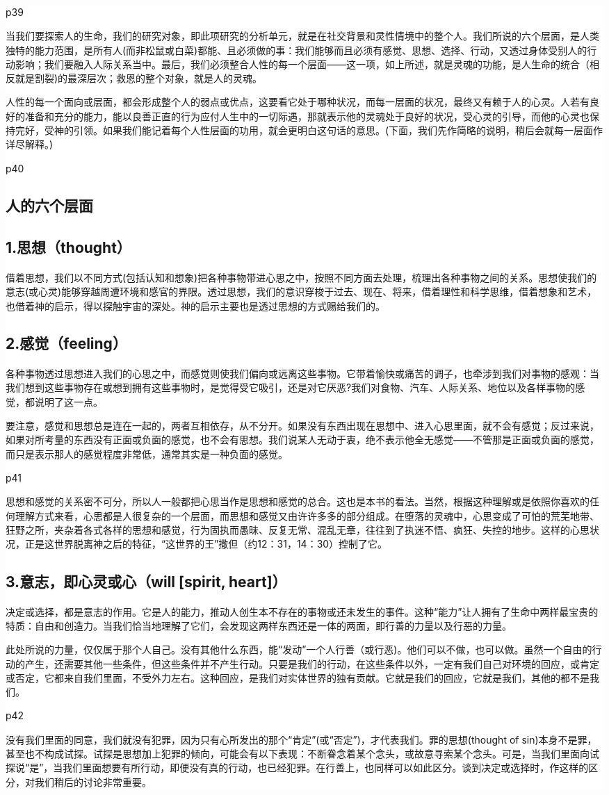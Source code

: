 

p39



当我们要探索人的生命，我们的研究对象，即此项研究的分析单元，就是在社交背景和灵性情境中的整个人。我们所说的六个层面，是人类独特的能力范围，是所有人(而非松鼠或白菜)都能、且必须做的事：我们能够而且必须有感觉、思想、选择、行动，又透过身体受别人的行动影响；我们要融入人际关系当中。最后，我们必须整合人性的每一个层面——这一项，如上所述，就是灵魂的功能，是人生命的统合（相反就是割裂)的最深层次；救恩的整个对象，就是人的灵魂。


人性的每一个面向或层面，都会形成整个人的弱点或优点，这要看它处于哪种状况，而每一层面的状况，最终又有赖于人的心灵。人若有良好的准备和充分的能力，能以良善正直的行为应付人生中的一切际遇，那就表示他的灵魂处于良好的状况，受心灵的引导，而他的心灵也保持完好，受神的引领。如果我们能记着每个人性层面的功用，就会更明白这句话的意思。(下面，我们先作简略的说明，稍后会就每一层面作详尽解释。)



p40



## 人的六个层面

## 1.思想（thought）

借着思想，我们以不同方式(包括认知和想象)把各种事物带进心思之中，按照不同方面去处理，梳理出各种事物之间的关系。思想使我们的意志(或心灵)能够穿越周遭环境和感官的界限。透过思想，我们的意识穿梭于过去、现在、将来，借着理性和科学思维，借着想象和艺术，也借着神的启示，得以探触宇宙的深处。神的启示主要也是透过思想的方式赐给我们的。


## 2.感觉（feeling）

各种事物透过思想进入我们的心思之中，而感觉则使我们偏向或远离这些事物。它带着愉快或痛苦的调子，也牵涉到我们对事物的感观：当我们想到这些事物存在或想到拥有这些事物时，是觉得受它吸引，还是对它厌恶?我们对食物、汽车、人际关系、地位以及各样事物的感觉，都说明了这一点。

要注意，感觉和思想总是连在一起的，两者互相依存，从不分开。如果没有东西出现在思想中、进入心思里面，就不会有感觉；反过来说，如果对所考量的东西没有正面或负面的感觉，也不会有思想。我们说某人无动于衷，绝不表示他全无感觉——不管那是正面或负面的感觉，而只是表示那人的感觉程度非常低，通常其实是一种负面的感觉。



p41



思想和感觉的关系密不可分，所以人一般都把心思当作是思想和感觉的总合。这也是本书的看法。当然，根据这种理解或是依照你喜欢的任何理解方式来看，心思都是人很复杂的一个层面，而思想和感觉又由许许多多的部分组成。在堕落的灵魂中，心思变成了可怕的荒芜地带、狂野之所，夹杂着各式各样的思想和感觉，行为固执而愚昧、反复无常、混乱无章，往往到了执迷不悟、疯狂、失控的地步。这样的心思状况，正是这世界脱离神之后的特征，“这世界的王”撒但（约12：31，14：30）控制了它。



## 3.意志，即心灵或心（will [spirit, heart]）

决定或选择，都是意志的作用。它是人的能力，推动人创生本不存在的事物或还未发生的事件。这种“能力”让人拥有了生命中两样最宝贵的特质：自由和创造力。当我们恰当地理解了它们，会发现这两样东西还是一体的两面，即行善的力量以及行恶的力量。

此处所说的力量，仅仅属于那个人自己。没有其他什么东西，能“发动”一个人行善（或行恶)。他们可以不做，也可以做。虽然一个自由的行动的产生，还需要其他一些条件，但这些条件并不产生行动。只要是我们的行动，在这些条件以外，一定有我们自己对环境的回应，或肯定或否定，它都来自我们里面，不受外力左右。这种回应，是我们对实体世界的独有贡献。它就是我们的回应，它就是我们，其他的都不是我们。



p42



没有我们里面的同意，我们就没有犯罪，因为只有心所发出的那个“肯定”(或“否定”)，才代表我们。罪的思想(thought of sin)本身不是罪，甚至也不构成试探。试探是思想加上犯罪的倾向，可能会有以下表现：不断眷念着某个念头，或故意寻索某个念头。可是，当我们里面向试探说“是”，当我们里面想要有所行动，即便没有真的行动，也已经犯罪。在行善上，也同样可以如此区分。谈到决定或选择时，作这样的区分，对我们稍后的讨论非常重要。
